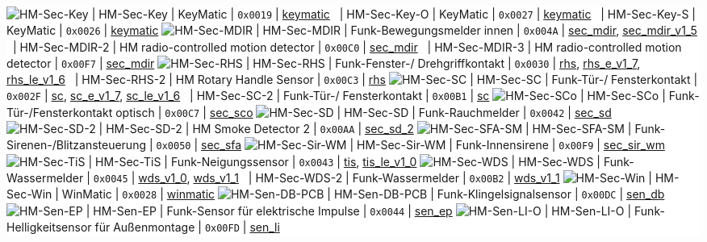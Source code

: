 ![HM-Sec-Key](https://github.com/AskSinPP/asksinpp.de/blob/master/rftypes/xmls/device-thumbs/14_hm-sec-key_thumb.png) | HM-Sec-Key | KeyMatic | `0x0019` | [keymatic](https://github.com/AskSinPP/asksinpp.de/blob/master/rftypes/xmls/rf_keymatic.xml) 
&nbsp; | HM-Sec-Key-O | KeyMatic | `0x0027` | [keymatic](https://github.com/AskSinPP/asksinpp.de/blob/master/rftypes/xmls/rf_keymatic.xml) 
&nbsp; | HM-Sec-Key-S | KeyMatic | `0x0026` | [keymatic](https://github.com/AskSinPP/asksinpp.de/blob/master/rftypes/xmls/rf_keymatic.xml) 
![HM-Sec-MDIR](https://github.com/AskSinPP/asksinpp.de/blob/master/rftypes/xmls/device-thumbs/124_hm-sec-mdir_thumb.png) | HM-Sec-MDIR | Funk-Bewegungsmelder innen | `0x004A` | [sec_mdir](https://github.com/AskSinPP/asksinpp.de/blob/master/rftypes/xmls/rf_sec_mdir.xml), [sec_mdir_v1_5](https://github.com/AskSinPP/asksinpp.de/blob/master/rftypes/xmls/rf_sec_mdir_v1_5.xml) 
&nbsp; | HM-Sec-MDIR-2 | HM radio-controlled motion detector | `0x00C0` | [sec_mdir](https://github.com/AskSinPP/asksinpp.de/blob/master/rftypes/xmls/rf_sec_mdir.xml) 
&nbsp; | HM-Sec-MDIR-3 | HM radio-controlled motion detector | `0x00F7` | [sec_mdir](https://github.com/AskSinPP/asksinpp.de/blob/master/rftypes/xmls/rf_sec_mdir.xml) 
![HM-Sec-RHS](https://github.com/AskSinPP/asksinpp.de/blob/master/rftypes/xmls/device-thumbs/17_hm-sec-rhs_thumb.png) | HM-Sec-RHS | Funk-Fenster-/ Drehgriffkontakt | `0x0030` | [rhs](https://github.com/AskSinPP/asksinpp.de/blob/master/rftypes/xmls/rf_rhs.xml), [rhs_e_v1_7](https://github.com/AskSinPP/asksinpp.de/blob/master/rftypes/xmls/rf_rhs_e_v1_7.xml), [rhs_le_v1_6](https://github.com/AskSinPP/asksinpp.de/blob/master/rftypes/xmls/rf_rhs_le_v1_6.xml) 
&nbsp; | HM-Sec-RHS-2 | HM Rotary Handle Sensor | `0x00C3` | [rhs](https://github.com/AskSinPP/asksinpp.de/blob/master/rftypes/xmls/rf_rhs.xml) 
![HM-Sec-SC](https://github.com/AskSinPP/asksinpp.de/blob/master/rftypes/xmls/device-thumbs/16_hm-sec-sc_thumb.png) | HM-Sec-SC | Funk-Tür-/ Fensterkontakt | `0x002F` | [sc](https://github.com/AskSinPP/asksinpp.de/blob/master/rftypes/xmls/rf_sc.xml), [sc_e_v1_7](https://github.com/AskSinPP/asksinpp.de/blob/master/rftypes/xmls/rf_sc_e_v1_7.xml), [sc_le_v1_6](https://github.com/AskSinPP/asksinpp.de/blob/master/rftypes/xmls/rf_sc_le_v1_6.xml) 
&nbsp; | HM-Sec-SC-2 | Funk-Tür-/ Fensterkontakt | `0x00B1` | [sc](https://github.com/AskSinPP/asksinpp.de/blob/master/rftypes/xmls/rf_sc.xml) 
![HM-Sec-SCo](https://github.com/AskSinPP/asksinpp.de/blob/master/rftypes/xmls/device-thumbs/98_hm-sec-sco_thumb.png) | HM-Sec-SCo | Funk- Tür-/Fensterkontakt optisch | `0x00C7` | [sec_sco](https://github.com/AskSinPP/asksinpp.de/blob/master/rftypes/xmls/rf_sec_sco.xml) 
![HM-Sec-SD](https://github.com/AskSinPP/asksinpp.de/blob/master/rftypes/xmls/device-thumbs/104_hm-sec-sd-2_thumb.png) | HM-Sec-SD | Funk-Rauchmelder | `0x0042` | [sec_sd](https://github.com/AskSinPP/asksinpp.de/blob/master/rftypes/xmls/rf_sec_sd.xml) 
![HM-Sec-SD-2](https://github.com/AskSinPP/asksinpp.de/blob/master/rftypes/xmls/device-thumbs/104_hm-sec-sd-2_thumb.png) | HM-Sec-SD-2 | HM Smoke Detector 2 | `0x00AA` | [sec_sd_2](https://github.com/AskSinPP/asksinpp.de/blob/master/rftypes/xmls/rf_sec_sd_2.xml) 
![HM-Sec-SFA-SM](https://github.com/AskSinPP/asksinpp.de/blob/master/rftypes/xmls/device-thumbs/55_hm-sec-sfa-sm_thumb.png) | HM-Sec-SFA-SM | Funk-Sirenen-/Blitzansteuerung | `0x0050` | [sec_sfa](https://github.com/AskSinPP/asksinpp.de/blob/master/rftypes/xmls/rf_sec_sfa.xml) 
![HM-Sec-Sir-WM](https://github.com/AskSinPP/asksinpp.de/blob/master/rftypes/xmls/device-thumbs/117_hm-sec-sir-wm_thumb.png) | HM-Sec-Sir-WM | Funk-Innensirene | `0x00F9` | [sec_sir_wm](https://github.com/AskSinPP/asksinpp.de/blob/master/rftypes/xmls/rf_sec_sir_wm.xml) 
![HM-Sec-TiS](https://github.com/AskSinPP/asksinpp.de/blob/master/rftypes/xmls/device-thumbs/47_hm-sec-tis_thumb.png) | HM-Sec-TiS | Funk-Neigungssensor | `0x0043` | [tis](https://github.com/AskSinPP/asksinpp.de/blob/master/rftypes/xmls/rf_tis.xml), [tis_le_v1_0](https://github.com/AskSinPP/asksinpp.de/blob/master/rftypes/xmls/rf_tis_le_v1_0.xml) 
![HM-Sec-WDS](https://github.com/AskSinPP/asksinpp.de/blob/master/rftypes/xmls/device-thumbs/49_hm-sec-wds_thumb.png) | HM-Sec-WDS | Funk-Wassermelder | `0x0045` | [wds_v1_0](https://github.com/AskSinPP/asksinpp.de/blob/master/rftypes/xmls/rf_wds_v1_0.xml), [wds_v1_1](https://github.com/AskSinPP/asksinpp.de/blob/master/rftypes/xmls/rf_wds_v1_1.xml) 
&nbsp; | HM-Sec-WDS-2 | Funk-Wassermelder | `0x00B2` | [wds_v1_1](https://github.com/AskSinPP/asksinpp.de/blob/master/rftypes/xmls/rf_wds_v1_1.xml) 
![HM-Sec-Win](https://github.com/AskSinPP/asksinpp.de/blob/master/rftypes/xmls/device-thumbs/15_hm-sec-win_thumb.png) | HM-Sec-Win | WinMatic | `0x0028` | [winmatic](https://github.com/AskSinPP/asksinpp.de/blob/master/rftypes/xmls/rf_winmatic.xml) 
![HM-Sen-DB-PCB](https://github.com/AskSinPP/asksinpp.de/blob/master/rftypes/xmls/device-thumbs/101_hm-sen-db-pcb_thumb.png) | HM-Sen-DB-PCB | Funk-Klingelsignalsensor | `0x00DC` | [sen_db](https://github.com/AskSinPP/asksinpp.de/blob/master/rftypes/xmls/rf_sen_db.xml) 
![HM-Sen-EP](https://github.com/AskSinPP/asksinpp.de/blob/master/rftypes/xmls/device-thumbs/48_hm-sen-ep_thumb.png) | HM-Sen-EP | Funk-Sensor für elektrische Impulse | `0x0044` | [sen_ep](https://github.com/AskSinPP/asksinpp.de/blob/master/rftypes/xmls/rf_sen_ep.xml) 
![HM-Sen-LI-O](https://github.com/AskSinPP/asksinpp.de/blob/master/rftypes/xmls/device-thumbs/126_hm-sen-li-o_thumb.png) | HM-Sen-LI-O | Funk-Helligkeitsensor für Außenmontage | `0x00FD` | [sen_li](https://github.com/AskSinPP/asksinpp.de/blob/master/rftypes/xmls/rf_sen_li.xml) 